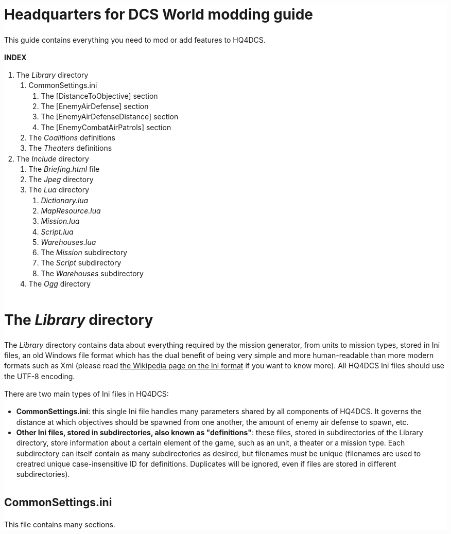 # Headquarters for DCS World modding guide

This guide contains everything you need to mod or add features to HQ4DCS.

**INDEX**

1. The *Library* directory
     1. CommonSettings.ini
          1. The [DistanceToObjective] section
          1. The [EnemyAirDefense] section
          1. The [EnemyAirDefenseDistance] section
          1. The [EnemyCombatAirPatrols] section
     1. The *Coalitions* definitions
     1. The *Theaters* definitions
  1. The *Include* directory
       1. The *Briefing.html* file
       2. The *Jpeg* directory
       3. The *Lua* directory
          1. *Dictionary.lua*
          2. *MapResource.lua*
          3. *Mission.lua*
          4. *Script.lua*
          5. *Warehouses.lua*
          6. The *Mission* subdirectory
          7. The *Script* subdirectory
          8. The *Warehouses* subdirectory
       4. The *Ogg* directory

# The *Library* directory

The *Library* directory contains data about everything required by the mission generator, from units to mission types, stored in Ini files, an old Windows file format which has the dual benefit of being very simple and more human-readable than more modern formats such as Xml (please read [the Wikipedia page on the Ini format](https://en.wikipedia.org/wiki/INI_file) if you want to know more). All HQ4DCS Ini files should use the UTF-8 encoding.

There are two main types of Ini files in HQ4DCS:

- **CommonSettings.ini**: this single Ini file handles many parameters shared by all components of HQ4DCS. It governs the distance at which objectives should be spawned from one another, the amount of enemy air defense to spawn, etc.
- **Other Ini files, stored in subdirectories, also known as "definitions"**: these files, stored in subdirectories of the Library directory, store information about a certain element of the game, such as an unit, a theater or a mission type. Each subdirectory can itself contain as many subdirectories as desired, but filenames must be unique (filenames are used to creatred unique case-insensitive ID for definitions. Duplicates will be ignored, even if files are stored in different subdirectories).

## CommonSettings.ini

This file contains many sections.
